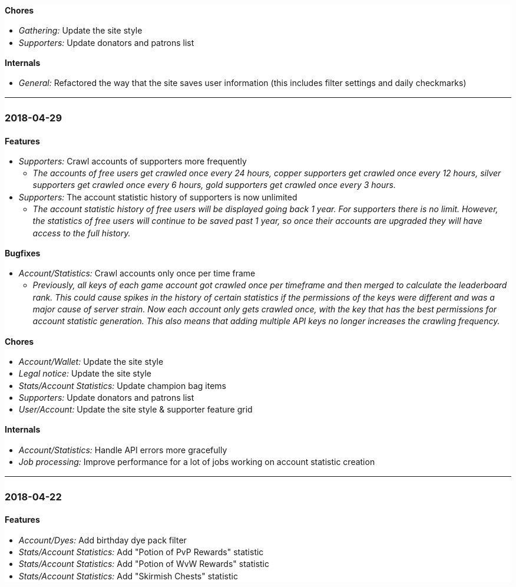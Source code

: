 **Chores**

- *Gathering:* Update the site style
- *Supporters:* Update donators and patrons list

**Internals**

- *General:* Refactored the way that the site saves user information (this includes filter settings and daily checkmarks)

---

### 2018-04-29

**Features**

- *Supporters:* Crawl accounts of supporters more frequently
  - *The accounts of free users get crawled once every 24 hours, copper supporters get crawled once every 12 hours, silver supporters get crawled once every 6 hours, gold supporters get crawled once every 3 hours.*
- *Supporters:* The account statistic history of supporters is now unlimited
  - *The account statistic history of free users will be displayed going back 1 year. For supporters there is no limit. However, the statistics of free users will continue to be saved past 1 year, so once their accounts are upgraded they will have access to the full history.*

**Bugfixes**

- *Account/Statistics:* Crawl accounts only once per time frame
  - *Previously, all keys of each game account got crawled once per timeframe and then merged to calculate the leaderboard rank. This could cause spikes in the history of certain statistics if the permissions of the keys were different and was a major cause of server strain. Now each account only gets crawled once, with the key that has the best permissions for account statistic generation. This also means that adding multiple API keys no longer increases the crawling frequency.*

**Chores**

- *Account/Wallet:* Update the site style
- *Legal notice:* Update the site style
- *Stats/Account Statistics:* Update champion bag items
- *Supporters:* Update donators and patrons list
- *User/Account:* Update the site style & supporter feature grid

**Internals**

- *Account/Statistics:* Handle API errors more gracefully
- *Job processing:* Improve performance for a lot of jobs working on account statistic creation

---

### 2018-04-22

**Features**

- *Account/Dyes:* Add birthday dye pack filter
- *Stats/Account Statistics:* Add "Potion of PvP Rewards" statistic
- *Stats/Account Statistics:* Add "Potion of WvW Rewards" statistic
- *Stats/Account Statistics:* Add "Skirmish Chests" statistic
